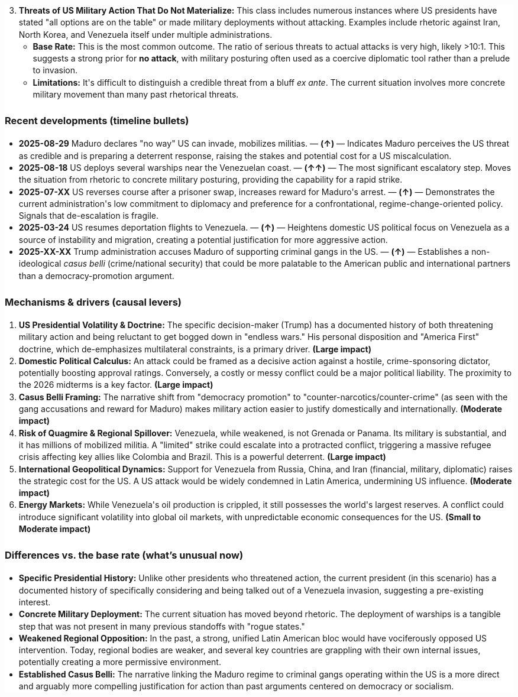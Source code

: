 3.  **Threats of US Military Action That Do Not Materialize:** This class includes numerous instances where US presidents have stated "all options are on the table" or made military deployments without attacking. Examples include rhetoric against Iran, North Korea, and Venezuela itself under multiple administrations.
    *   **Base Rate:** This is the most common outcome. The ratio of serious threats to actual attacks is very high, likely >10:1. This suggests a strong prior for **no attack**, with military posturing often used as a coercive diplomatic tool rather than a prelude to invasion.
    *   **Limitations:** It's difficult to distinguish a credible threat from a bluff *ex ante*. The current situation involves more concrete military movement than many past rhetorical threats.

### Recent developments (timeline bullets)
*   **2025-08-29** Maduro declares "no way" US can invade, mobilizes militias. — **(↑)** — Indicates Maduro perceives the US threat as credible and is preparing a deterrent response, raising the stakes and potential cost for a US miscalculation.
*   **2025-08-18** US deploys several warships near the Venezuelan coast. — **(↑↑)** — The most significant escalatory step. Moves the situation from rhetoric to concrete military posturing, providing the capability for a rapid strike.
*   **2025-07-XX** US reverses course after a prisoner swap, increases reward for Maduro's arrest. — **(↑)** — Demonstrates the current administration's low commitment to diplomacy and preference for a confrontational, regime-change-oriented policy. Signals that de-escalation is fragile.
*   **2025-03-24** US resumes deportation flights to Venezuela. — **(↑)** — Heightens domestic US political focus on Venezuela as a source of instability and migration, creating a potential justification for more aggressive action.
*   **2025-XX-XX** Trump administration accuses Maduro of supporting criminal gangs in the US. — **(↑)** — Establishes a non-ideological *casus belli* (crime/national security) that could be more palatable to the American public and international partners than a democracy-promotion argument.

### Mechanisms & drivers (causal levers)
1.  **US Presidential Volatility & Doctrine:** The specific decision-maker (Trump) has a documented history of both threatening military action and being reluctant to get bogged down in "endless wars." His personal disposition and "America First" doctrine, which de-emphasizes multilateral constraints, is a primary driver. **(Large impact)**
2.  **Domestic Political Calculus:** An attack could be framed as a decisive action against a hostile, crime-sponsoring dictator, potentially boosting approval ratings. Conversely, a costly or messy conflict could be a major political liability. The proximity to the 2026 midterms is a key factor. **(Large impact)**
3.  **Casus Belli Framing:** The narrative shift from "democracy promotion" to "counter-narcotics/counter-crime" (as seen with the gang accusations and reward for Maduro) makes military action easier to justify domestically and internationally. **(Moderate impact)**
4.  **Risk of Quagmire & Regional Spillover:** Venezuela, while weakened, is not Grenada or Panama. Its military is substantial, and it has millions of mobilized militia. A "limited" strike could escalate into a protracted conflict, triggering a massive refugee crisis affecting key allies like Colombia and Brazil. This is a powerful deterrent. **(Large impact)**
5.  **International Geopolitical Dynamics:** Support for Venezuela from Russia, China, and Iran (financial, military, diplomatic) raises the strategic cost for the US. A US attack would be widely condemned in Latin America, undermining US influence. **(Moderate impact)**
6.  **Energy Markets:** While Venezuela's oil production is crippled, it still possesses the world's largest reserves. A conflict could introduce significant volatility into global oil markets, with unpredictable economic consequences for the US. **(Small to Moderate impact)**

### Differences vs. the base rate (what’s unusual now)
*   **Specific Presidential History:** Unlike other presidents who threatened action, the current president (in this scenario) has a documented history of specifically considering and being talked out of a Venezuela invasion, suggesting a pre-existing interest.
*   **Concrete Military Deployment:** The current situation has moved beyond rhetoric. The deployment of warships is a tangible step that was not present in many previous standoffs with "rogue states."
*   **Weakened Regional Opposition:** In the past, a strong, unified Latin American bloc would have vociferously opposed US intervention. Today, regional bodies are weaker, and several key countries are grappling with their own internal issues, potentially creating a more permissive environment.
*   **Established Casus Belli:** The narrative linking the Maduro regime to criminal gangs operating within the US is a more direct and arguably more compelling justification for action than past arguments centered on democracy or socialism.